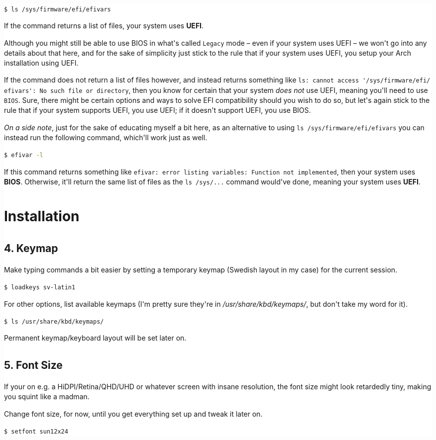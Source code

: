 ```bash
$ ls /sys/firmware/efi/efivars
```

If the command returns a list of files, your system uses **UEFI**.

Although you might still be able to use BIOS in what's called `Legacy` mode – even if your system uses UEFI – we won't go into any details about that here, and for the sake of simplicity just stick to the rule that if your system uses UEFI, you setup your Arch installation using UEFI.

If the command does not return a list of files however, and instead returns something like `ls: cannot access '/sys/firmware/efi/efivars': No such file or directory`, then you know for certain that your system *does not* use UEFI, meaning you'll need to use `BIOS`. Sure, there might be certain options and ways to solve EFI compatibility should you wish to do so, but let's again stick to the rule that if your system supports UEFI, you use UEFI; if it doesn't support UEFI, you use BIOS.

*On a side note*, just for the sake of educating myself a bit here, as an alternative to using `ls /sys/firmware/efi/efivars` you can instead run the following command, which'll work just as well.

```bash
$ efivar -l
```

If this command returns something like `efivar: error listing variables: Function not implemented`, then your system uses **BIOS**. Otherwise, it'll return the same list of files as the `ls /sys/...` command would've done, meaning your system uses **UEFI**.

# Installation

## 4. Keymap

Make typing commands a bit easier by setting a temporary keymap (Swedish layout in my case) for the current session.

```bash
$ loadkeys sv-latin1
```

For other options, list available keymaps (I'm pretty sure they're in */usr/share/kbd/keymaps/*, but don't take my word for it).

```bash
$ ls /usr/share/kbd/keymaps/
```

Permanent keymap/keyboard layout will be set later on.

## 5. Font Size

If your on e.g. a HiDPI/Retina/QHD/UHD or whatever screen with insane resolution, the font size might look retardedly tiny, making you squint like a madman.

Change font size, for now, until you get everything set up and tweak it later on.

```bash
$ setfont sun12x24
```
